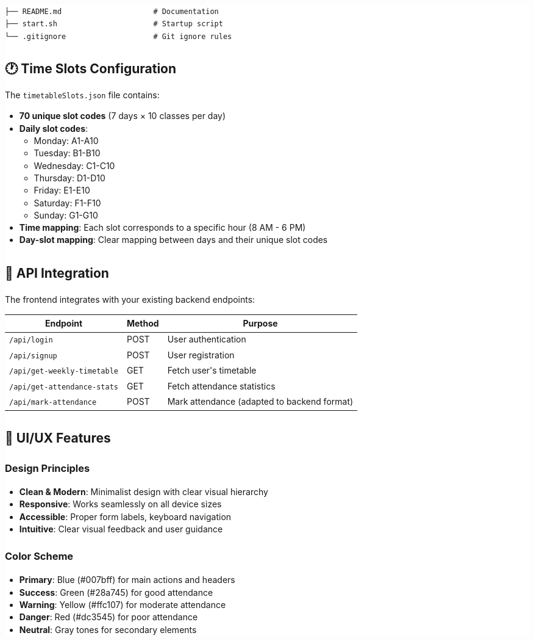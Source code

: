 ```
├── README.md                     # Documentation
├── start.sh                      # Startup script
└── .gitignore                    # Git ignore rules
```

## 🕐 Time Slots Configuration

The `timetableSlots.json` file contains:
- **70 unique slot codes** (7 days × 10 classes per day)
- **Daily slot codes**: 
  - Monday: A1-A10
  - Tuesday: B1-B10
  - Wednesday: C1-C10
  - Thursday: D1-D10
  - Friday: E1-E10
  - Saturday: F1-F10
  - Sunday: G1-G10
- **Time mapping**: Each slot corresponds to a specific hour (8 AM - 6 PM)
- **Day-slot mapping**: Clear mapping between days and their unique slot codes

## 🔌 API Integration

The frontend integrates with your existing backend endpoints:

| Endpoint | Method | Purpose |
|----------|--------|---------|
| `/api/login` | POST | User authentication |
| `/api/signup` | POST | User registration |
| `/api/get-weekly-timetable` | GET | Fetch user's timetable |
| `/api/get-attendance-stats` | GET | Fetch attendance statistics |
| `/api/mark-attendance` | POST | Mark attendance (adapted to backend format) |

## 🎨 UI/UX Features

### Design Principles
- **Clean & Modern**: Minimalist design with clear visual hierarchy
- **Responsive**: Works seamlessly on all device sizes
- **Accessible**: Proper form labels, keyboard navigation
- **Intuitive**: Clear visual feedback and user guidance

### Color Scheme
- **Primary**: Blue (#007bff) for main actions and headers
- **Success**: Green (#28a745) for good attendance
- **Warning**: Yellow (#ffc107) for moderate attendance
- **Danger**: Red (#dc3545) for poor attendance
- **Neutral**: Gray tones for secondary elements
